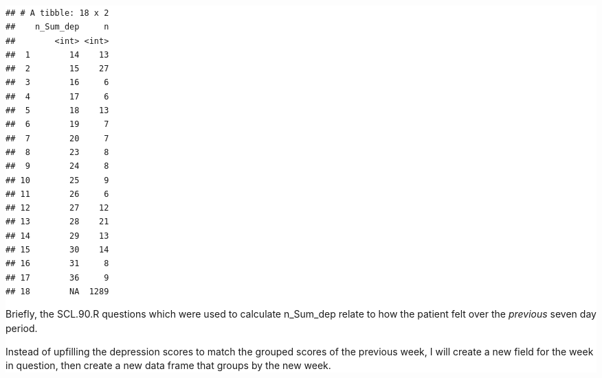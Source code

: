     ## # A tibble: 18 x 2
    ##    n_Sum_dep     n
    ##        <int> <int>
    ##  1        14    13
    ##  2        15    27
    ##  3        16     6
    ##  4        17     6
    ##  5        18    13
    ##  6        19     7
    ##  7        20     7
    ##  8        23     8
    ##  9        24     8
    ## 10        25     9
    ## 11        26     6
    ## 12        27    12
    ## 13        28    21
    ## 14        29    13
    ## 15        30    14
    ## 16        31     8
    ## 17        36     9
    ## 18        NA  1289

Briefly, the SCL.90.R questions which were used to calculate n\_Sum\_dep relate to how the patient felt over the *previous* seven day period.

Instead of upfilling the depression scores to match the grouped scores of the previous week, I will create a new field for the week in question, then create a new data frame that groups by the new week.
